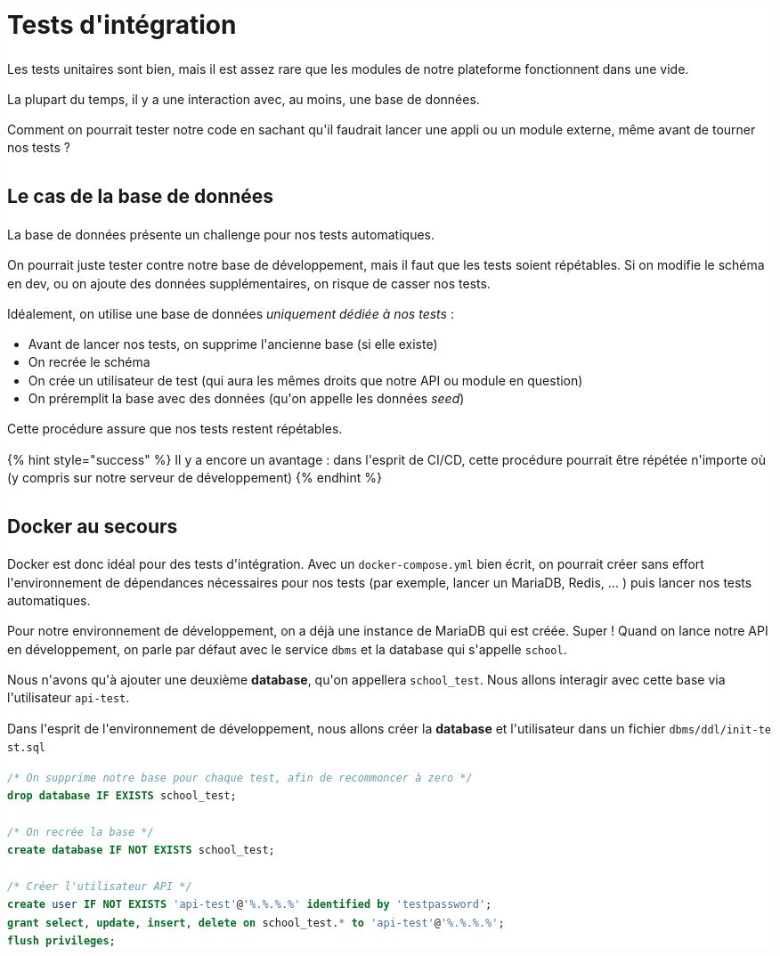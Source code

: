 # Tests d'intégration

Les tests unitaires sont bien, mais il est assez rare que les modules de notre plateforme fonctionnent dans une vide.

La plupart du temps, il y a une interaction avec, au moins, une base de données.

Comment on pourrait tester notre code en sachant qu'il faudrait lancer une appli ou un module externe, même avant de tourner nos tests ?

## Le cas de la base de données

La base de données présente un challenge pour nos tests automatiques.

On pourrait juste tester contre notre base de développement, mais il faut que les tests soient répétables. Si on modifie le schéma en dev, ou on ajoute des données supplémentaires, on risque de casser nos tests.

Idéalement, on utilise une base de données _uniquement dédiée à nos tests_ :

* Avant de lancer nos tests, on supprime l'ancienne base (si elle existe)
* On recrée le schéma
* On crée un utilisateur de test (qui aura les mêmes droits que notre API ou module en question)
* On préremplit la base avec des données (qu'on appelle les données _seed_)

Cette procédure assure que nos tests restent répétables.

{% hint style="success" %}
Il y a encore un avantage : dans l'esprit de CI/CD, cette procédure pourrait être répétée n'importe où (y compris sur notre serveur de développement)
{% endhint %}

## Docker au secours

Docker est donc idéal pour des tests d'intégration. Avec un `docker-compose.yml` bien écrit, on pourrait créer sans effort l'environnement de dépendances nécessaires pour nos tests (par exemple, lancer un MariaDB, Redis, ... ) puis lancer nos tests automatiques.

Pour notre environnement de développement, on a déjà une instance de MariaDB qui est créée. Super ! Quand on lance notre API en développement, on parle par défaut avec le service `dbms` et la database qui s'appelle `school`.

Nous n'avons qu'à ajouter une deuxième **database**, qu'on appellera `school_test`. Nous allons interagir avec cette base via l'utilisateur `api-test`.

Dans l'esprit de l'environnement de développement, nous allons créer la **database** et l'utilisateur dans un fichier `dbms/ddl/init-test.sql`

```sql
/* On supprime notre base pour chaque test, afin de recommoncer à zero */
drop database IF EXISTS school_test;

/* On recrée la base */
create database IF NOT EXISTS school_test;

/* Créer l'utilisateur API */
create user IF NOT EXISTS 'api-test'@'%.%.%.%' identified by 'testpassword';
grant select, update, insert, delete on school_test.* to 'api-test'@'%.%.%.%';
flush privileges;
```
